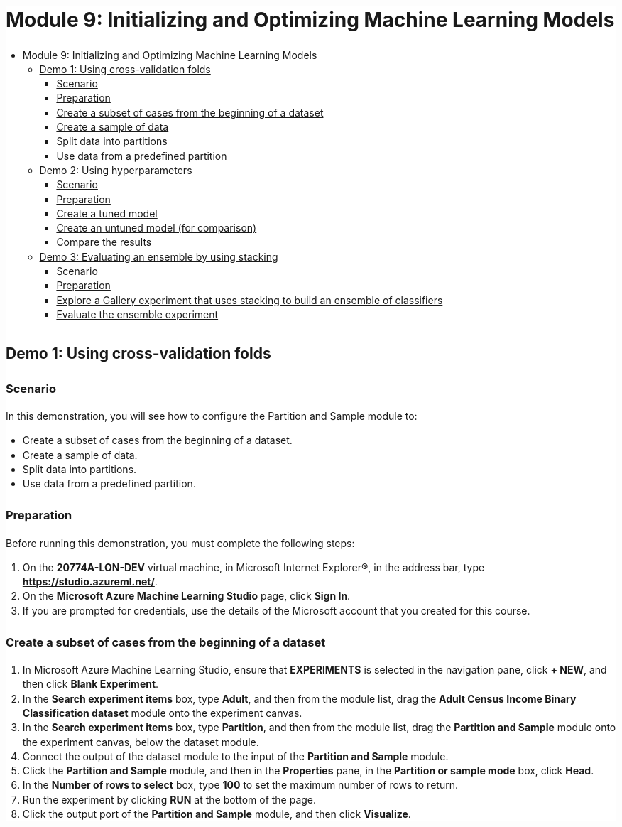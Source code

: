 # Module 9: Initializing and Optimizing Machine Learning Models

- [Module 9: Initializing and Optimizing Machine Learning Models](#module-9-initializing-and-optimizing-machine-learning-models)
    - [Demo 1: Using cross-validation folds](#demo-1-using-cross-validation-folds)
        - [Scenario](#scenario)
        - [Preparation](#preparation)
        - [Create a subset of cases from the beginning of a dataset](#create-a-subset-of-cases-from-the-beginning-of-a-dataset)
        - [Create a sample of data](#create-a-sample-of-data)
        - [Split data into partitions](#split-data-into-partitions)
        - [Use data from a predefined partition](#use-data-from-a-predefined-partition)
    - [Demo 2: Using hyperparameters](#demo-2-using-hyperparameters)
        - [Scenario](#scenario-1)
        - [Preparation](#preparation-1)
        - [Create a tuned model](#create-a-tuned-model)
        - [Create an untuned model (for comparison)](#create-an-untuned-model-for-comparison)
        - [Compare the results](#compare-the-results)
    - [Demo 3: Evaluating an ensemble by using stacking](#demo-3-evaluating-an-ensemble-by-using-stacking)
        - [Scenario](#scenario-2)
        - [Preparation](#preparation-2)
        - [Explore a Gallery experiment that uses stacking to build an ensemble of classifiers](#explore-a-gallery-experiment-that-uses-stacking-to-build-an-ensemble-of-classifiers)
        - [Evaluate the ensemble experiment](#evaluate-the-ensemble-experiment)

## Demo 1: Using cross-validation folds

### Scenario

In this demonstration, you will see how to configure the Partition and Sample module to:
-  Create a subset of cases from the beginning of a dataset.
-  Create a sample of data.
-  Split data into partitions.
-  Use data from a predefined partition.

### Preparation

Before running this demonstration, you must complete the following steps:
1.  On the **20774A-LON-DEV** virtual machine, in Microsoft Internet Explorer®, in the address bar, type **https://studio.azureml.net/**.
2.  On the **Microsoft Azure Machine Learning Studio** page, click **Sign In**. 
3.  If you are prompted for credentials, use the details of the Microsoft account that you created for this course.

### Create a subset of cases from the beginning of a dataset

1.  In Microsoft Azure Machine Learning Studio, ensure that **EXPERIMENTS** is selected in the navigation pane, click **+ NEW**, and then click **Blank Experiment**.
2.  In the **Search experiment items** box, type **Adult**, and then from the module list, drag the **Adult Census Income Binary Classification dataset** module onto the experiment canvas.
3.  In the **Search experiment items** box, type **Partition**, and then from the module list, drag the **Partition and Sample** module onto the experiment canvas, below the dataset module.
4.  Connect the output of the dataset module to the input of the **Partition and Sample** module.
5.  Click the **Partition and Sample** module, and then in the **Properties** pane, in the **Partition or sample mode** box, click **Head**.
6.  In the **Number of rows to select** box, type **100** to set the maximum number of rows to return.
7.  Run the experiment by clicking **RUN** at the bottom of the page.
8.  Click the output port of the **Partition and Sample** module, and then click **Visualize**.
